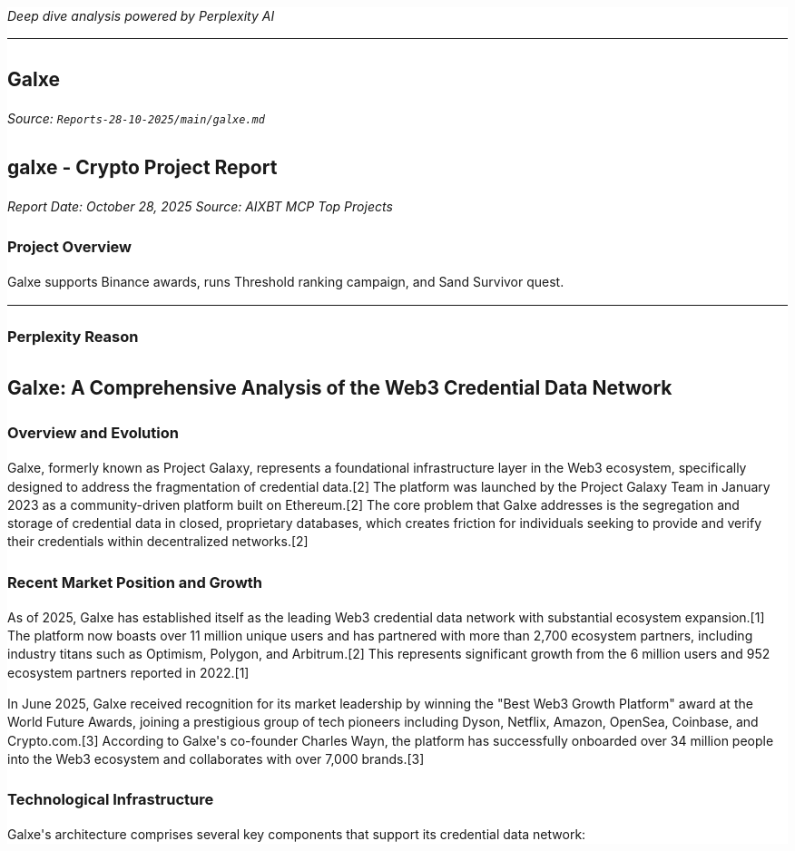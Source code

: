 
*Deep dive analysis powered by Perplexity AI*


---

## Galxe <a name="galxe"></a>

*Source: `Reports-28-10-2025/main/galxe.md`*

## galxe - Crypto Project Report

*Report Date: October 28, 2025*
*Source: AIXBT MCP Top Projects*

### Project Overview

Galxe supports Binance awards, runs Threshold ranking campaign, and Sand Survivor quest.

---

### Perplexity Reason

## Galxe: A Comprehensive Analysis of the Web3 Credential Data Network

### Overview and Evolution

Galxe, formerly known as Project Galaxy, represents a foundational infrastructure layer in the Web3 ecosystem, specifically designed to address the fragmentation of credential data.[2] The platform was launched by the Project Galaxy Team in January 2023 as a community-driven platform built on Ethereum.[2] The core problem that Galxe addresses is the segregation and storage of credential data in closed, proprietary databases, which creates friction for individuals seeking to provide and verify their credentials within decentralized networks.[2]

### Recent Market Position and Growth

As of 2025, Galxe has established itself as the leading Web3 credential data network with substantial ecosystem expansion.[1] The platform now boasts over 11 million unique users and has partnered with more than 2,700 ecosystem partners, including industry titans such as Optimism, Polygon, and Arbitrum.[2] This represents significant growth from the 6 million users and 952 ecosystem partners reported in 2022.[1]

In June 2025, Galxe received recognition for its market leadership by winning the "Best Web3 Growth Platform" award at the World Future Awards, joining a prestigious group of tech pioneers including Dyson, Netflix, Amazon, OpenSea, Coinbase, and Crypto.com.[3] According to Galxe's co-founder Charles Wayn, the platform has successfully onboarded over 34 million people into the Web3 ecosystem and collaborates with over 7,000 brands.[3]

### Technological Infrastructure

Galxe's architecture comprises several key components that support its credential data network:
